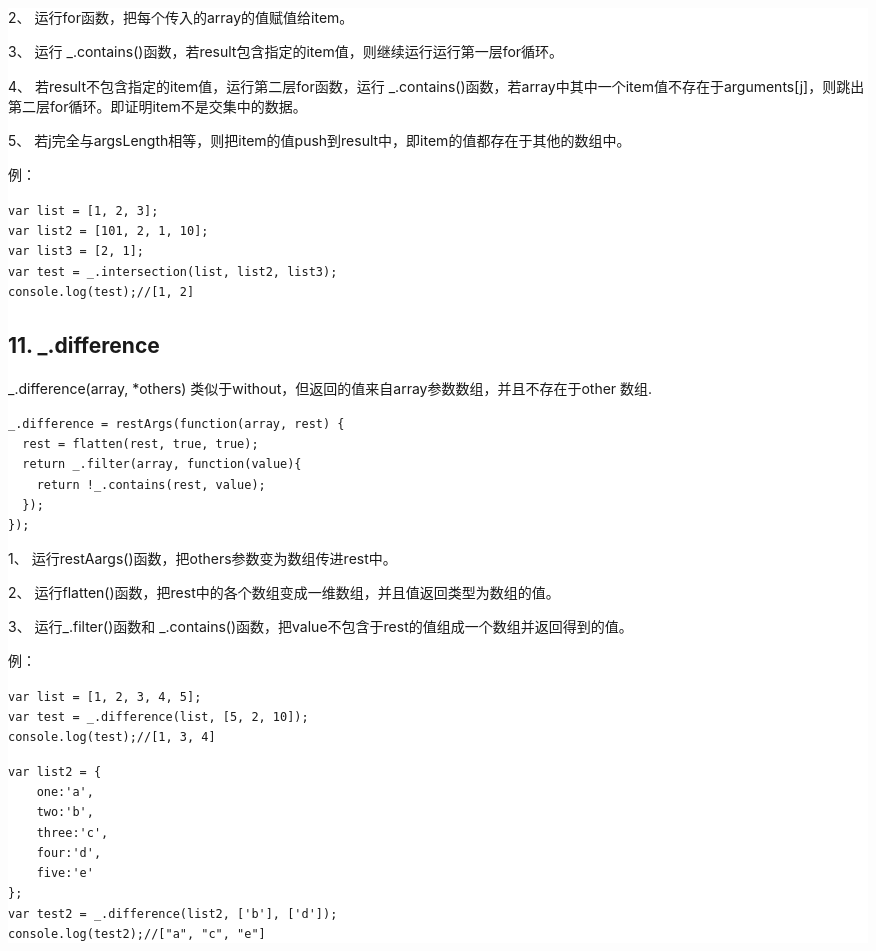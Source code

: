 2、 运行for函数，把每个传入的array的值赋值给item。

3、 运行 _.contains()函数，若result包含指定的item值，则继续运行运行第一层for循环。

4、 若result不包含指定的item值，运行第二层for函数，运行
_.contains()函数，若array中其中一个item值不存在于arguments[j]，则跳出第二层for循环。即证明item不是交集中的数据。

5、 若j完全与argsLength相等，则把item的值push到result中，即item的值都存在于其他的数组中。

例：

```
var list = [1, 2, 3];
var list2 = [101, 2, 1, 10];
var list3 = [2, 1];
var test = _.intersection(list, list2, list3);
console.log(test);//[1, 2]
```


## 11. _.difference

_.difference(array, *others) 
类似于without，但返回的值来自array参数数组，并且不存在于other 数组.

```
_.difference = restArgs(function(array, rest) {
  rest = flatten(rest, true, true);
  return _.filter(array, function(value){
    return !_.contains(rest, value);
  });
});
```

1、 运行restAargs()函数，把others参数变为数组传进rest中。

2、 运行flatten()函数，把rest中的各个数组变成一维数组，并且值返回类型为数组的值。

3、 运行_.filter()函数和 _.contains()函数，把value不包含于rest的值组成一个数组并返回得到的值。

例：

```
var list = [1, 2, 3, 4, 5];
var test = _.difference(list, [5, 2, 10]);
console.log(test);//[1, 3, 4]
```

```
var list2 = {
	one:'a',
	two:'b',
	three:'c',
	four:'d',
	five:'e'
};
var test2 = _.difference(list2, ['b'], ['d']);
console.log(test2);//["a", "c", "e"]
```
